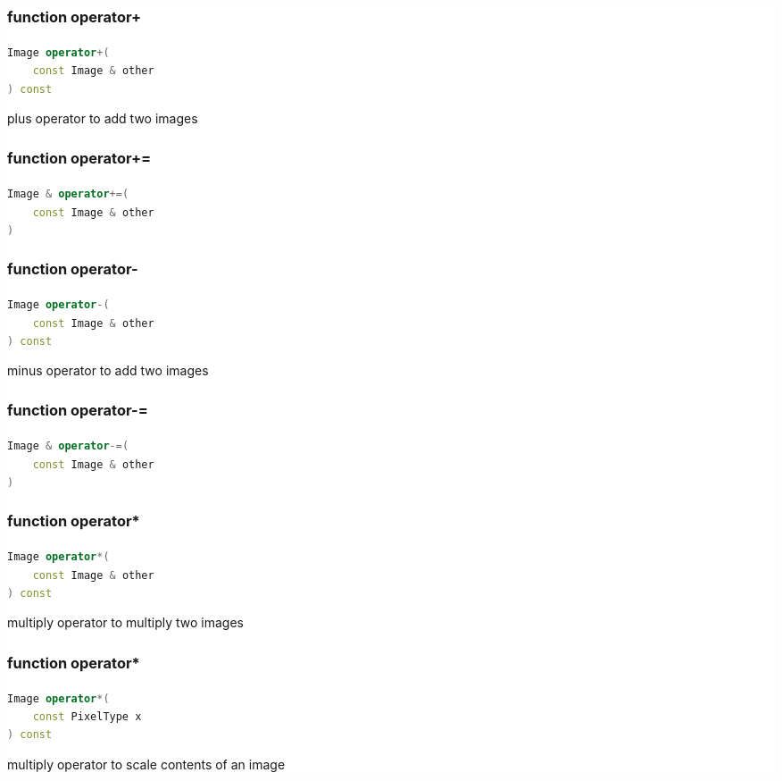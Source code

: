 ### function operator+

```cpp
Image operator+(
    const Image & other
) const
```

plus operator to add two images 

### function operator+=

```cpp
Image & operator+=(
    const Image & other
)
```


### function operator-

```cpp
Image operator-(
    const Image & other
) const
```

minus operator to add two images 

### function operator-=

```cpp
Image & operator-=(
    const Image & other
)
```


### function operator*

```cpp
Image operator*(
    const Image & other
) const
```

multiply operator to multiply two images 

### function operator*

```cpp
Image operator*(
    const PixelType x
) const
```

multiply operator to scale contents of an image 
